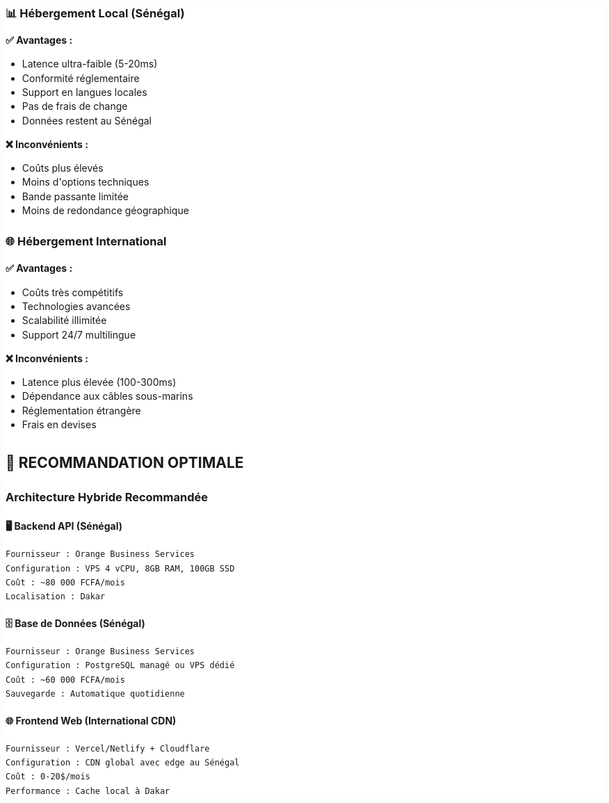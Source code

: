 ### 📊 Hébergement Local (Sénégal)
**✅ Avantages :**
- Latence ultra-faible (5-20ms)
- Conformité réglementaire
- Support en langues locales
- Pas de frais de change
- Données restent au Sénégal

**❌ Inconvénients :**
- Coûts plus élevés
- Moins d'options techniques
- Bande passante limitée
- Moins de redondance géographique

### 🌐 Hébergement International
**✅ Avantages :**
- Coûts très compétitifs
- Technologies avancées
- Scalabilité illimitée
- Support 24/7 multilingue

**❌ Inconvénients :**
- Latence plus élevée (100-300ms)
- Dépendance aux câbles sous-marins
- Réglementation étrangère
- Frais en devises

## 🎯 RECOMMANDATION OPTIMALE

### Architecture Hybride Recommandée

#### 🖥️ **Backend API (Sénégal)**
```
Fournisseur : Orange Business Services
Configuration : VPS 4 vCPU, 8GB RAM, 100GB SSD
Coût : ~80 000 FCFA/mois
Localisation : Dakar
```

#### 🗄️ **Base de Données (Sénégal)**
```
Fournisseur : Orange Business Services
Configuration : PostgreSQL managé ou VPS dédié
Coût : ~60 000 FCFA/mois
Sauvegarde : Automatique quotidienne
```

#### 🌐 **Frontend Web (International CDN)**
```
Fournisseur : Vercel/Netlify + Cloudflare
Configuration : CDN global avec edge au Sénégal
Coût : 0-20$/mois
Performance : Cache local à Dakar
```

